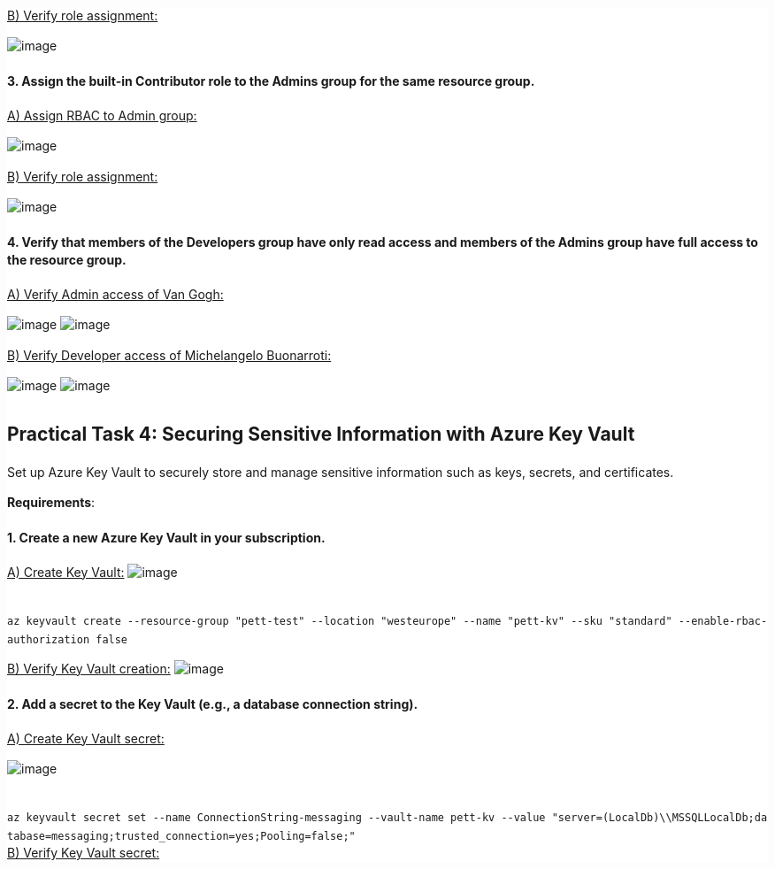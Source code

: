 <ins>B) Verify role assignment:</ins>

![image](https://github.com/user-attachments/assets/e25c1d9a-417c-4463-9446-a6c18f013df5)

<h4>3. Assign the built-in Contributor role to the Admins group for the same resource group.</h4>

<ins>A) Assign RBAC to Admin group:</ins>

![image](https://github.com/user-attachments/assets/a622cc73-a99b-4ea0-9c5c-3de248615095)

<ins>B) Verify role assignment:</ins>

![image](https://github.com/user-attachments/assets/d5e0f3ea-95b6-4b18-a432-2114594a3089)

<h4>4. Verify that members of the Developers group have only read access and members of the Admins
group have full access to the resource group.</h4>

<ins>A) Verify Admin access of Van Gogh:</ins>

![image](https://github.com/user-attachments/assets/c5511873-0e4e-460f-8ab6-224037cdcb4b)
![image](https://github.com/user-attachments/assets/7e4c38c0-440c-49c7-b424-83e7861fac64)


<ins>B) Verify Developer access of Michelangelo Buonarroti:</ins>

![image](https://github.com/user-attachments/assets/0cd17308-4717-4551-a30a-3e39a5d8defd)
![image](https://github.com/user-attachments/assets/de72cd6e-6038-49b3-acce-5a7992a5ec0f)


<h2>Practical Task 4: Securing Sensitive Information with Azure Key Vault</h2>
Set up Azure Key Vault to securely store and manage sensitive information such as keys, secrets, and
certificates.</p>
<b>Requirements</b>:</p>
<h4>1. Create a new Azure Key Vault in your subscription.</h4>

<ins>A) Create Key Vault:</ins>
![image](https://github.com/user-attachments/assets/c177be9f-6bb4-4d0d-87d0-1c6e4085889c)

<code>
az keyvault create --resource-group "pett-test" --location "westeurope" --name "pett-kv" --sku "standard" --enable-rbac-authorization false
</code>

<ins>B) Verify Key Vault creation:</ins>
![image](https://github.com/user-attachments/assets/5db8f369-cb10-45ec-b7e3-23c6454ffd91)

<h4>2. Add a secret to the Key Vault (e.g., a database connection string).</h4>

<ins>A) Create Key Vault secret:</ins>

![image](https://github.com/user-attachments/assets/4a822d1a-6eaa-4fac-bd90-2f72431a8fee)

<code>
az keyvault secret set --name ConnectionString-messaging --vault-name pett-kv --value "server=(LocalDb)\\MSSQLLocalDb;database=messaging;trusted_connection=yes;Pooling=false;"
</code>
<ins>B) Verify Key Vault secret:</ins>
